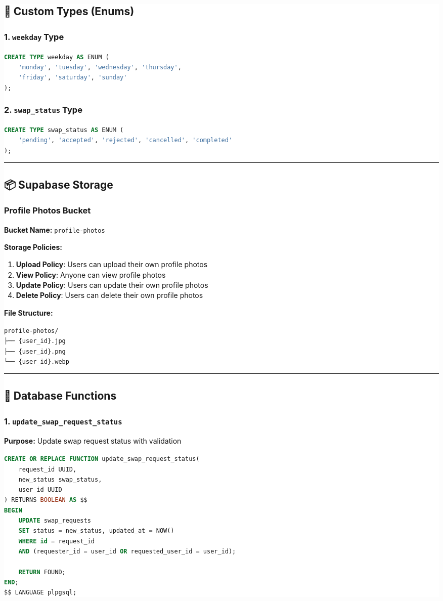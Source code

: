 
## 🔧 Custom Types (Enums)

### 1. `weekday` Type
```sql
CREATE TYPE weekday AS ENUM (
    'monday', 'tuesday', 'wednesday', 'thursday', 
    'friday', 'saturday', 'sunday'
);
```

### 2. `swap_status` Type
```sql
CREATE TYPE swap_status AS ENUM (
    'pending', 'accepted', 'rejected', 'cancelled', 'completed'
);
```

---

## 📦 Supabase Storage

### Profile Photos Bucket
**Bucket Name:** `profile-photos`

**Storage Policies:**
1. **Upload Policy**: Users can upload their own profile photos
2. **View Policy**: Anyone can view profile photos
3. **Update Policy**: Users can update their own profile photos
4. **Delete Policy**: Users can delete their own profile photos

**File Structure:**
```
profile-photos/
├── {user_id}.jpg
├── {user_id}.png
└── {user_id}.webp
```

---

## 🚀 Database Functions

### 1. `update_swap_request_status`
**Purpose:** Update swap request status with validation

```sql
CREATE OR REPLACE FUNCTION update_swap_request_status(
    request_id UUID,
    new_status swap_status,
    user_id UUID
) RETURNS BOOLEAN AS $$
BEGIN
    UPDATE swap_requests 
    SET status = new_status, updated_at = NOW()
    WHERE id = request_id 
    AND (requester_id = user_id OR requested_user_id = user_id);
    
    RETURN FOUND;
END;
$$ LANGUAGE plpgsql;
```
